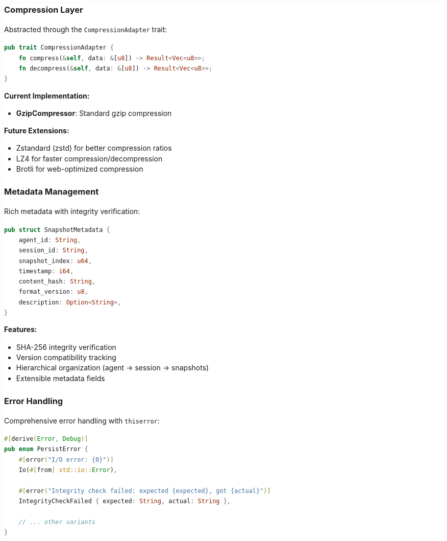 ### Compression Layer

Abstracted through the `CompressionAdapter` trait:

```rust
pub trait CompressionAdapter {
    fn compress(&self, data: &[u8]) -> Result<Vec<u8>>;
    fn decompress(&self, data: &[u8]) -> Result<Vec<u8>>;
}
```

**Current Implementation:**
- **GzipCompressor**: Standard gzip compression

**Future Extensions:**
- Zstandard (zstd) for better compression ratios
- LZ4 for faster compression/decompression
- Brotli for web-optimized compression

### Metadata Management

Rich metadata with integrity verification:

```rust
pub struct SnapshotMetadata {
    agent_id: String,
    session_id: String,
    snapshot_index: u64,
    timestamp: i64,
    content_hash: String,
    format_version: u8,
    description: Option<String>,
}
```

**Features:**
- SHA-256 integrity verification
- Version compatibility tracking
- Hierarchical organization (agent → session → snapshots)
- Extensible metadata fields

### Error Handling

Comprehensive error handling with `thiserror`:

```rust
#[derive(Error, Debug)]
pub enum PersistError {
    #[error("I/O error: {0}")]
    Io(#[from] std::io::Error),
    
    #[error("Integrity check failed: expected {expected}, got {actual}")]
    IntegrityCheckFailed { expected: String, actual: String },
    
    // ... other variants
}
```
